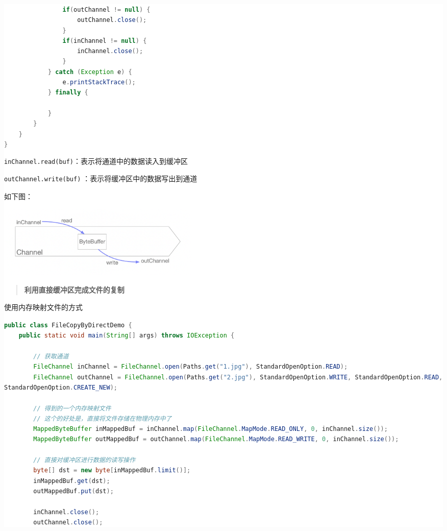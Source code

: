 ```java
                if(outChannel != null) {
                    outChannel.close();
                }
                if(inChannel != null) {
                    inChannel.close();
                }
            } catch (Exception e) {
                e.printStackTrace();
            } finally {
              
            }
        }
    }
}
```

`inChannel.read(buf)`：表示将通道中的数据读入到缓冲区

`outChannel.write(buf)` ：表示将缓冲区中的数据写出到通道

如下图：

<img src="./image/channelReadErite.png" style="zoom: 36%;" />

> **利用直接缓冲区完成文件的复制**

使用内存映射文件的方式

```java
public class FileCopyByDirectDemo {
    public static void main(String[] args) throws IOException {

        // 获取通道
        FileChannel inChannel = FileChannel.open(Paths.get("1.jpg"), StandardOpenOption.READ);
        FileChannel outChannel = FileChannel.open(Paths.get("2.jpg"), StandardOpenOption.WRITE, StandardOpenOption.READ, StandardOpenOption.CREATE_NEW);

        // 得到的一个内存映射文件
        // 这个的好处是，直接将文件存储在物理内存中了
        MappedByteBuffer inMappedBuf = inChannel.map(FileChannel.MapMode.READ_ONLY, 0, inChannel.size());
        MappedByteBuffer outMappedBuf = outChannel.map(FileChannel.MapMode.READ_WRITE, 0, inChannel.size());

        // 直接对缓冲区进行数据的读写操作
        byte[] dst = new byte[inMappedBuf.limit()];
        inMappedBuf.get(dst);
        outMappedBuf.put(dst);

        inChannel.close();
        outChannel.close();
```